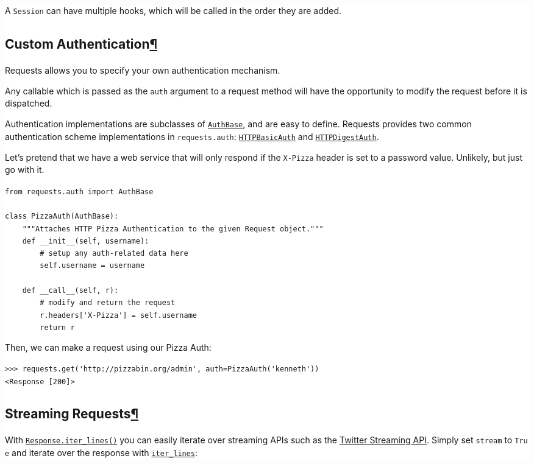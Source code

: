 A `Session` can have multiple hooks, which will be called in the order
they are added.


## Custom Authentication[¶](#custom-authentication "Link to this heading")

Requests allows you to specify your own authentication mechanism.

Any callable which is passed as the `auth` argument to a request method will
have the opportunity to modify the request before it is dispatched.

Authentication implementations are subclasses of [`AuthBase`](../../api/#requests.auth.AuthBase "requests.auth.AuthBase"),
and are easy to define. Requests provides two common authentication scheme
implementations in `requests.auth`: [`HTTPBasicAuth`](../../api/#requests.auth.HTTPBasicAuth "requests.auth.HTTPBasicAuth") and
[`HTTPDigestAuth`](../../api/#requests.auth.HTTPDigestAuth "requests.auth.HTTPDigestAuth").

Let’s pretend that we have a web service that will only respond if the
`X-Pizza` header is set to a password value. Unlikely, but just go with it.

```
from requests.auth import AuthBase

class PizzaAuth(AuthBase):
    """Attaches HTTP Pizza Authentication to the given Request object."""
    def __init__(self, username):
        # setup any auth-related data here
        self.username = username

    def __call__(self, r):
        # modify and return the request
        r.headers['X-Pizza'] = self.username
        return r

```

Then, we can make a request using our Pizza Auth:

```
>>> requests.get('http://pizzabin.org/admin', auth=PizzaAuth('kenneth'))
<Response [200]>

```



## Streaming Requests[¶](#streaming-requests "Link to this heading")

With [`Response.iter_lines()`](../../api/#requests.Response.iter_lines "requests.Response.iter_lines") you can easily
iterate over streaming APIs such as the [Twitter Streaming
API](https://dev.twitter.com/streaming/overview). Simply
set `stream` to `True` and iterate over the response with
[`iter_lines`](../../api/#requests.Response.iter_lines "requests.Response.iter_lines"):
